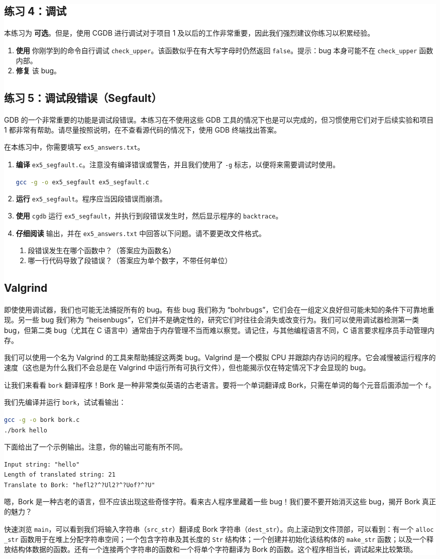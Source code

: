 ## 练习 4：调试

本练习为 **可选**。但是，使用 CGDB 进行调试对于项目 1 及以后的工作非常重要，因此我们强烈建议你练习以积累经验。

1. **使用** 你刚学到的命令自行调试 `check_upper`。该函数似乎在有大写字母时仍然返回 `false`。提示：bug 本身可能不在 `check_upper` 函数内部。
2. **修复** 该 bug。

## 练习 5：调试段错误（Segfault）

GDB 的一个非常重要的功能是调试段错误。本练习在不使用这些 GDB 工具的情况下也是可以完成的，但习惯使用它们对于后续实验和项目 1 都非常有帮助。请尽量按照说明，在不查看源代码的情况下，使用 GDB 终端找出答案。

在本练习中，你需要填写 `ex5_answers.txt`。

1. **编译** `ex5_segfault.c`。注意没有编译错误或警告，并且我们使用了 `-g` 标志，以便将来需要调试时使用。

   ```bash
   gcc -g -o ex5_segfault ex5_segfault.c
   ```

2. **运行** `ex5_segfault`。程序应当因段错误而崩溃。
3. **使用** `cgdb` 运行 `ex5_segfault`，并执行到段错误发生时，然后显示程序的 `backtrace`。
4. **仔细阅读** 输出，并在 `ex5_answers.txt` 中回答以下问题。请不要更改文件格式。

   1. 段错误发生在哪个函数中？（答案应为函数名）
   2. 哪一行代码导致了段错误？（答案应为单个数字，不带任何单位）

## Valgrind

即使使用调试器，我们也可能无法捕捉所有的 bug。有些 bug 我们称为 “bohrbugs”，它们会在一组定义良好但可能未知的条件下可靠地重现。另一些 bug 我们称为 “heisenbugs”，它们并不是确定性的，研究它们时往往会消失或改变行为。我们可以使用调试器检测第一类 bug，但第二类 bug（尤其在 C 语言中）通常由于内存管理不当而难以察觉。请记住，与其他编程语言不同，C 语言要求程序员手动管理内存。

我们可以使用一个名为 Valgrind 的工具来帮助捕捉这两类 bug。Valgrind 是一个模拟 CPU 并跟踪内存访问的程序。它会减慢被运行程序的速度（这也是为什么我们不会总是在 Valgrind 中运行所有可执行文件），但也能揭示仅在特定情况下才会显现的 bug。

让我们来看看 `bork` 翻译程序！Bork 是一种非常类似英语的古老语言。要将一个单词翻译成 Bork，只需在单词的每个元音后面添加一个 `f`。

我们先编译并运行 `bork`，试试看输出：

```bash
gcc -g -o bork bork.c
./bork hello
```

下面给出了一个示例输出。注意，你的输出可能有所不同。

```txt
Input string: "hello"
Length of translated string: 21
Translate to Bork: "hefl2?^?Ul2?^?Uof?^?U"
```

嗯，Bork 是一种古老的语言，但不应该出现这些奇怪字符。看来古人程序里藏着一些 bug！我们要不要开始消灭这些 bug，揭开 Bork 真正的魅力？

快速浏览 `main`，可以看到我们将输入字符串（`src_str`）翻译成 Bork 字符串（`dest_str`）。向上滚动到文件顶部，可以看到：有一个 `alloc_str` 函数用于在堆上分配字符串空间；一个包含字符串及其长度的 `Str` 结构体；一个创建并初始化该结构体的 `make_str` 函数；以及一个释放结构体数据的函数。还有一个连接两个字符串的函数和一个将单个字符翻译为 Bork 的函数。这个程序相当长，调试起来比较繁琐。
